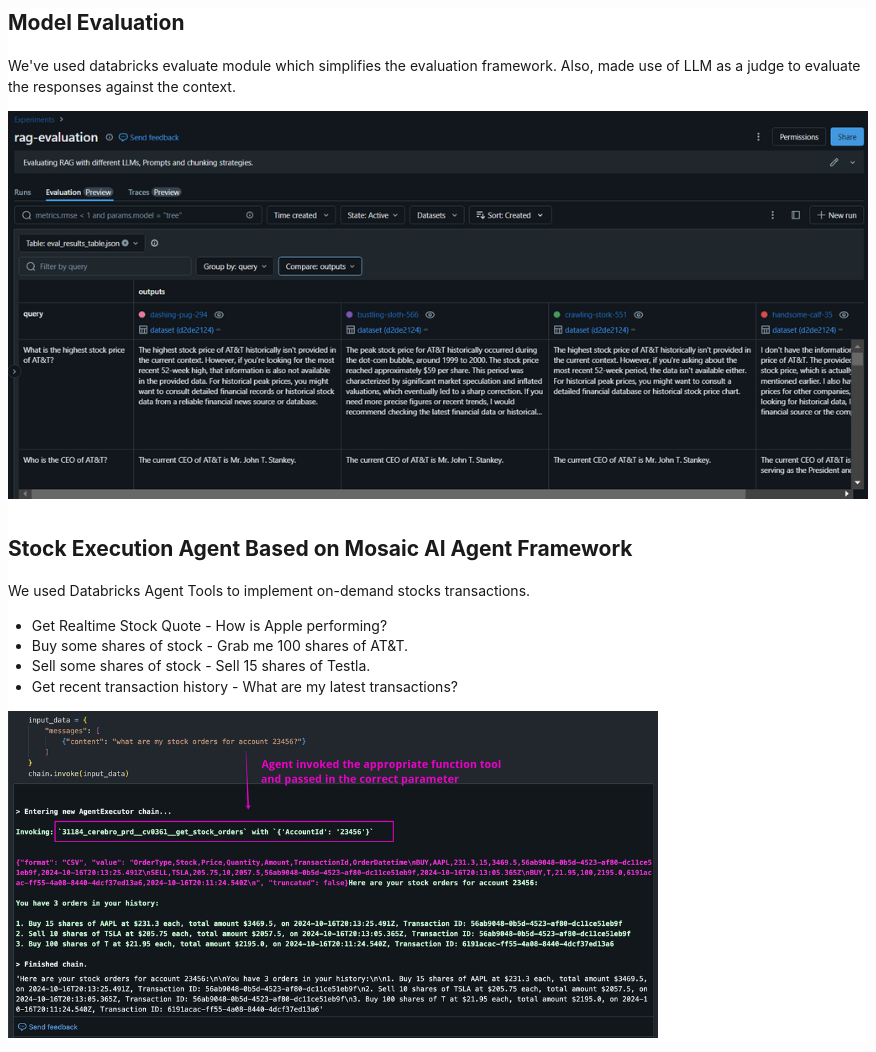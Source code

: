 ## Model Evaluation

We've used databricks evaluate module which simplifies the evaluation framework. Also, made use of LLM as a judge to evaluate the responses against the context.

<img src="Evaluation/Evaluation dashboard.png" alt="" /> <br>

## Stock Execution Agent Based on Mosaic AI Agent Framework
We used Databricks Agent Tools to implement on-demand stocks transactions.
  * Get Realtime Stock Quote - How is Apple performing?
  * Buy some shares of stock - Grab me 100 shares of AT&T.
  * Sell some shares of stock - Sell 15 shares of Testla.
  * Get recent transaction history - What are my latest transactions?

<img src="UI/Images/Agent Fetch Transaction 1.png" alt="" width="650"/> <br>